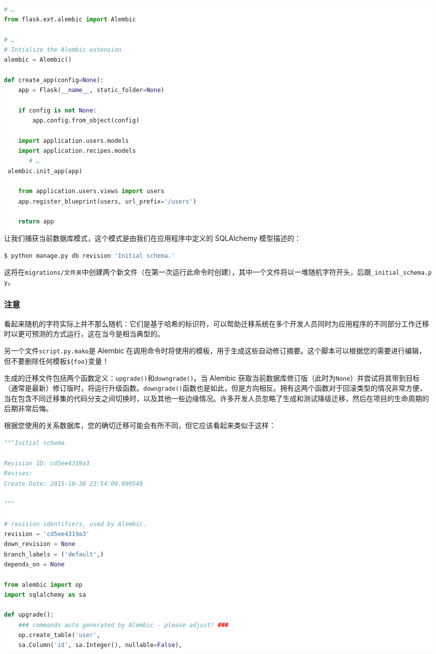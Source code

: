 ```py
# …
from flask.ext.alembic import Alembic

# …
# Intialize the Alembic extension
alembic = Alembic()

def create_app(config=None):
    app = Flask(__name__, static_folder=None)

    if config is not None:
        app.config.from_object(config)

    import application.users.models
    import application.recipes.models
       # …
 alembic.init_app(app)

    from application.users.views import users
    app.register_blueprint(users, url_prefix='/users')

    return app
```

让我们捕获当前数据库模式，这个模式是由我们在应用程序中定义的 SQLAlchemy 模型描述的：

```py
$ python manage.py db revision 'Initial schema.'

```

这将在`migrations/文件夹`中创建两个新文件（在第一次运行此命令时创建），其中一个文件将以一堆随机字符开头，后跟`_initial_schema.py`。

### 注意

看起来随机的字符实际上并不那么随机：它们是基于哈希的标识符，可以帮助迁移系统在多个开发人员同时为应用程序的不同部分工作迁移时以更可预测的方式运行，这在当今是相当典型的。

另一个文件`script.py.mako`是 Alembic 在调用命令时将使用的模板，用于生成这些自动修订摘要。这个脚本可以根据您的需要进行编辑，但不要删除任何模板`${foo}`变量！

生成的迁移文件包括两个函数定义：`upgrade()`和`downgrade()`。当 Alembic 获取当前数据库修订版（此时为`None`）并尝试将其带到目标（通常是最新）修订版时，将运行升级函数。`downgrade()`函数也是如此，但是方向相反。拥有这两个函数对于回滚类型的情况非常方便，当在包含不同迁移集的代码分支之间切换时，以及其他一些边缘情况。许多开发人员忽略了生成和测试降级迁移，然后在项目的生命周期的后期非常后悔。

根据您使用的关系数据库，您的确切迁移可能会有所不同，但它应该看起来类似于这样：

```py
"""Initial schema.

Revision ID: cd5ee4319a3
Revises:
Create Date: 2015-10-30 23:54:00.990549

"""

# revision identifiers, used by Alembic.
revision = 'cd5ee4319a3'
down_revision = None
branch_labels = ('default',)
depends_on = None

from alembic import op
import sqlalchemy as sa

def upgrade():
    ### commands auto generated by Alembic - please adjust! ###
    op.create_table('user',
    sa.Column('id', sa.Integer(), nullable=False),
```